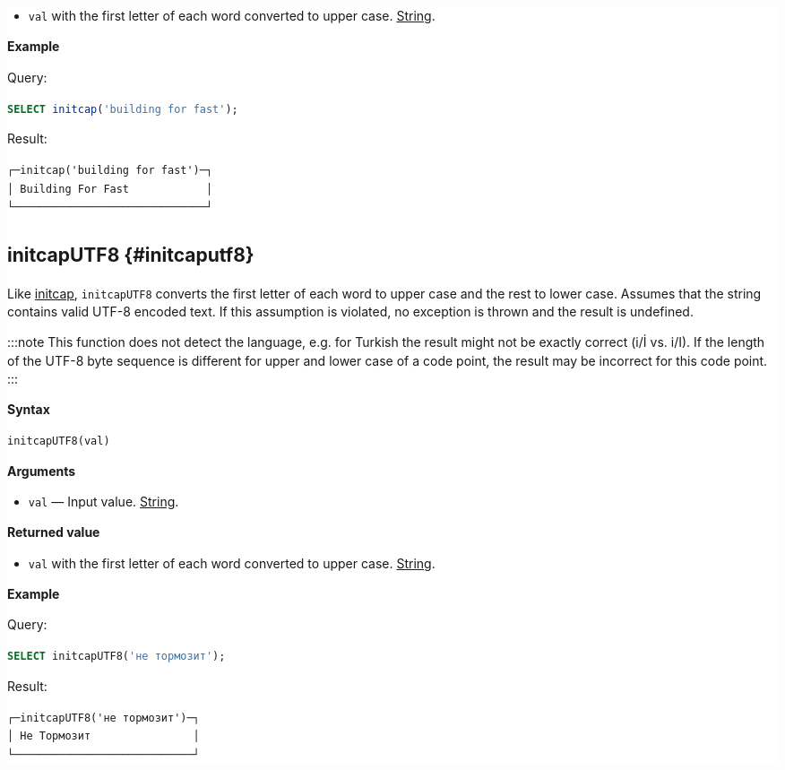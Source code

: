 - `val` with the first letter of each word converted to upper case. [String](../data-types/string.md).

**Example**

Query:

```sql
SELECT initcap('building for fast');
```

Result:

```text
┌─initcap('building for fast')─┐
│ Building For Fast            │
└──────────────────────────────┘
```

## initcapUTF8 {#initcaputf8}

Like [initcap](#initcap), `initcapUTF8` converts the first letter of each word to upper case and the rest to lower case. Assumes that the string contains valid UTF-8 encoded text. 
If this assumption is violated, no exception is thrown and the result is undefined.

:::note
This function does not detect the language, e.g. for Turkish the result might not be exactly correct (i/İ vs. i/I).
If the length of the UTF-8 byte sequence is different for upper and lower case of a code point, the result may be incorrect for this code point.
:::

**Syntax**

```sql
initcapUTF8(val)
```

**Arguments**

- `val` — Input value. [String](../data-types/string.md).

**Returned value**

- `val` with the first letter of each word converted to upper case. [String](../data-types/string.md).

**Example**

Query:

```sql
SELECT initcapUTF8('не тормозит');
```

Result:

```text
┌─initcapUTF8('не тормозит')─┐
│ Не Тормозит                │
└────────────────────────────┘
```
